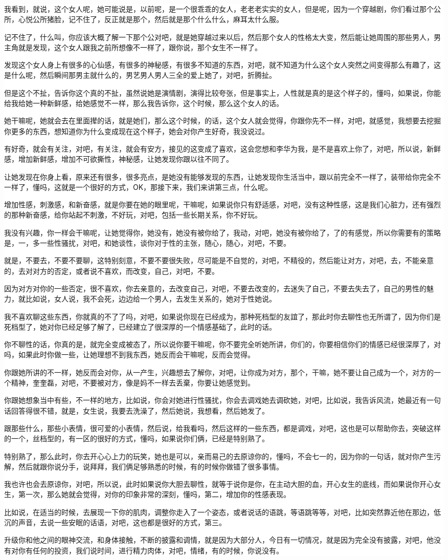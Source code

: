 我看到，就说，这个女人呢，她可能说是，以前呢，是一个很乖乖的女人，老老老实实的女人，但是呢，因为一个穿越剧，你们看过那个公所，心悦公所猪脸，记不住了，反正就是那个，然后就是那个什么什么，麻耳太什么服。

记不住了，什么叫，你应该大概了解一下那个公对吧，就是她穿越过来以后，然后那个女人的性格太大变，然后能让她周围的那些男人，男主角就是发现，这个女人跟我之前所想像不一样了，跟你说，那个女生不一样了。

发现这个女人身上有很多的心仙感，有很多的神秘感，有很多不知道的东西，对吧，就不知道为什么这个女人突然之间变得那么有趣了，这是什么呢，然后瞬间那男主就什么的，男艺男人男人三全的爱上她了，对吧，折腾扯。

但是这个不扯，告诉你这个真的不扯，虽然说她是演情剧，演得比较夸张，但是事实上，人性就是真的是这个样子的，懂吗，如果说，你能给我给她一种新鲜感，给她感觉不一样，那么我告诉你，这个时候，那么这个女人的话。

她干嘛呢，她就会去在里面撵的话，就是她们，那么这个时候，的话，这个女人就会觉得，你跟你先不一样，对吧，就感觉，我想要去挖掘你更多的东西，想知道你为什么变成现在这个样子，她会对你产生好奇，我没说过。

有好奇，就会有关注，对吧，有关注，就会有安方，接见的这变成了喜欢，这会您想和李华为我，是不是喜欢上你了，对吧，所以说，新鲜感，增加新鲜感，增加不可欲撕性，神秘感，让她发现你跟以往不同了。

让她发现在你身上看，原来还有很多，很多亮点，是她没有能够发现的东西，让她发现你生活当中，跟以前完全不一样了，装带给你完全不一样了，懂吗，这就是一个很好的方式，OK，那接下来，我们来讲第三点，什么呢。

增加性感，刺激感，和新奋感，就是你要在她的眼里呢，干嘛呢，如果说你只有舒适感，对吧，没有这种性感，这是我们心脏力，还有强烈的那种新奋感，给你站起不刺激，不好玩，对吧，包括一些长期关系，你不好玩。

我没有兴趣，你一样会干嘛呢，让她觉得你，她没有，她没有被你给了，我动，对吧，她没有被你给了，了的有感觉，所以你需要有的策略是，一，多一些性骚扰，对吧，和她谈性，谈你对于性的主张，随心，随心，对吧，不要。

就是，不要去，不要不要聊，这特别刻意，不要不要很失败，尽可能是不自觉的，对吧，不精役的，然后能让对方，对吧，去，不能亲意的，去对对方的否定，或者说不喜欢，而改变，自己，对吧，不要。

因为对方对你的一些否定，很不喜欢，你去亲意的，去改变自己，对吧，不要去改变的，去迷失了自己，不要去失去了，自己的男性的魅力，就比如说，女人说，我不会死，边边给一个男人，去发生关系的，她对于性她说。

我不喜欢聊这些东西，你就真的不了了吗，对吧，如果说你现在已经成为，那种死档型的友誼了，那此时你去聊性也无所谓了，因为你们是死档型了，她对你已经足够了解了，已经建立了很深厚的一个情感基础了，此时的话。

你不聊性的话，你真的是，就完全变成被态了，所以说你要干嘛呢，你不要完全听她所讲，你们的，你要相信你们的情感已经很深厚了，对吗，如果此时你做一些，让她理想不到我东西，她反而会干嘛呢，反而会觉得。

你跟她所讲的不一样，她反而会对你，从一产生，兴趣想去了解你，对吧，让你成为对方，那个，干嘛，她不要让自己成为一个，对方的一个精神，奎奎磊，对吧，不要被对方，像是妈不一样去丢棄，你要让她感觉到。

你跟她想象当中有些，不一样的地方，比如说，你会对她进行性骚扰，你会去调戏她去调砍她，对吧，比如说，我告诉风流，她最近有一句话回答得很不错，就是，女生说，我要去洗澡了，然后她说，我想看，然后她发了。

跟那些什么，那些小表情，很可爱的小表情，然后说，给我看吗，然后这样的一些东西，都是调戏，对吧，这也是可以帮助你去，突破这样的一个，丝档型的，有一区的很好的方式，懂吗，如果说你们俩，已经是特别熟了。

特别熟了，那么此时，你去开心心上力的玩笑，她也是可以，亲而易己的去原谅你的，懂吗，不会七一的，因为你的一句话，就对你产生污解，然后就跟你说分手，说拜拜，我们俩足够熟悉的时候，有的时候你做错了很多事情。

我也许也会去原谅你，对吧，所以说，此时如果说你大胆去聊性，就等于说你是你，在主动大胆的血，开心女生的底线，而如果说你开心女生，第一次，那么她就会觉得，对你的印象非常的深刻，懂吗，第二，增加你的性感表现。

比如说，在适当的时候，去展现一下你的肌肉，调整你走入了一个姿态，或者说话的语跳，等语跳等等，对吧，比如突然靠近他在那边，低沉的声音，去说一些安眠的话语，对吧，这也都是很好的方式，第三。

升级你和他之间的眼神交流，和身体接触，不断的披露和调情，就是因为大部分人，今日有一切情况，就是因为完全没有披露，对吧，他没有对你有任何的投资，我们说时间，进行精力肉体，对吧，情绪，有的时候，你说没有。

